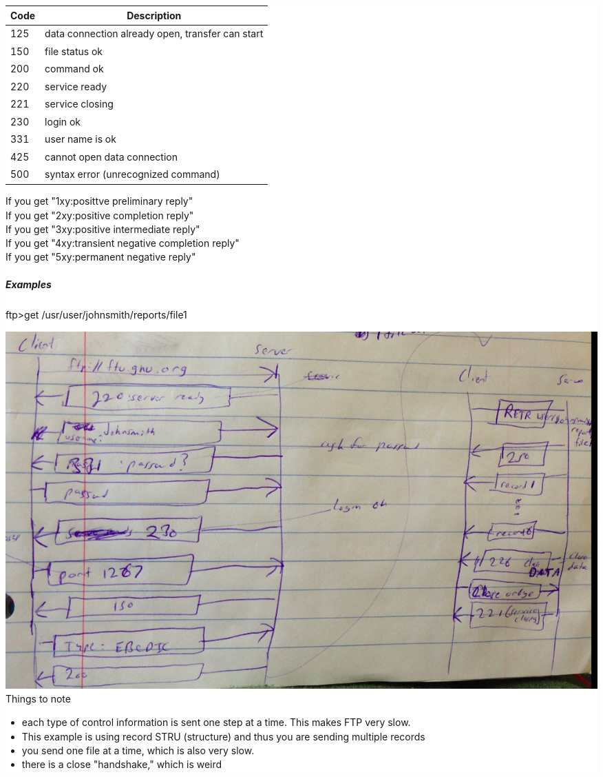 |  Code  | Description |
|  ---  |  ---  |
|125|data connection already open, transfer can start |
|150|file status ok|
|200|command ok|
|220|service ready|
|221|service closing|
|230|login ok|
|331|user name is ok|
|425|cannot open data connection|
|500|syntax error (unrecognized command)|

If you get "1xy:posittve preliminary reply"  
If you get "2xy:positive completion reply"   
If you get "3xy:positive intermediate reply"   
If you get "4xy:transient negative completion reply"  
If you get "5xy:permanent negative reply"



##### Examples
ftp>get /usr/user/johnsmith/reports/file1

![](lecture_5-images/6a5f26aab80659ad91d95c6f489dc547.png)
Things to note
* each type of control information is sent one step at a time. This makes FTP very slow.
* This example is using record STRU (structure) and thus you are sending multiple records
* you send one file at a time, which is also very slow.
* there is a close "handshake," which is weird

